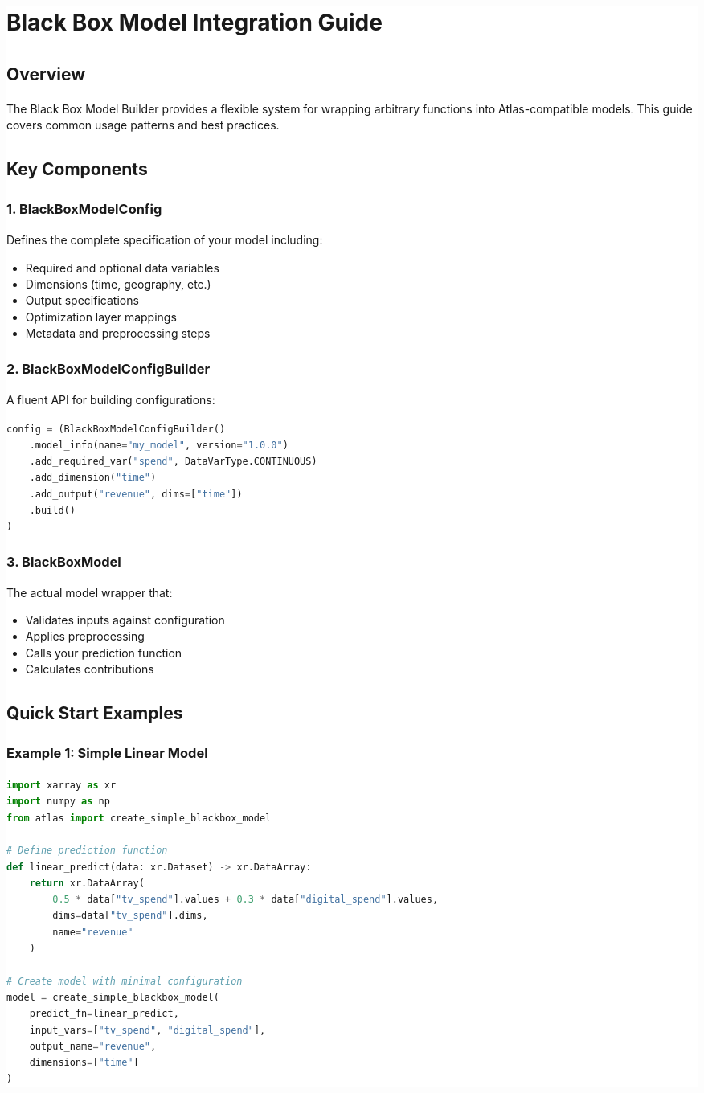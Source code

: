 # Black Box Model Integration Guide

## Overview

The Black Box Model Builder provides a flexible system for wrapping arbitrary functions into Atlas-compatible models. This guide covers common usage patterns and best practices.

## Key Components

### 1. **BlackBoxModelConfig**
Defines the complete specification of your model including:
- Required and optional data variables
- Dimensions (time, geography, etc.)
- Output specifications
- Optimization layer mappings
- Metadata and preprocessing steps

### 2. **BlackBoxModelConfigBuilder**
A fluent API for building configurations:
```python
config = (BlackBoxModelConfigBuilder()
    .model_info(name="my_model", version="1.0.0")
    .add_required_var("spend", DataVarType.CONTINUOUS)
    .add_dimension("time")
    .add_output("revenue", dims=["time"])
    .build()
)
```

### 3. **BlackBoxModel**
The actual model wrapper that:
- Validates inputs against configuration
- Applies preprocessing
- Calls your prediction function
- Calculates contributions

## Quick Start Examples

### Example 1: Simple Linear Model

```python
import xarray as xr
import numpy as np
from atlas import create_simple_blackbox_model

# Define prediction function
def linear_predict(data: xr.Dataset) -> xr.DataArray:
    return xr.DataArray(
        0.5 * data["tv_spend"].values + 0.3 * data["digital_spend"].values,
        dims=data["tv_spend"].dims,
        name="revenue"
    )

# Create model with minimal configuration
model = create_simple_blackbox_model(
    predict_fn=linear_predict,
    input_vars=["tv_spend", "digital_spend"],
    output_name="revenue",
    dimensions=["time"]
)
```